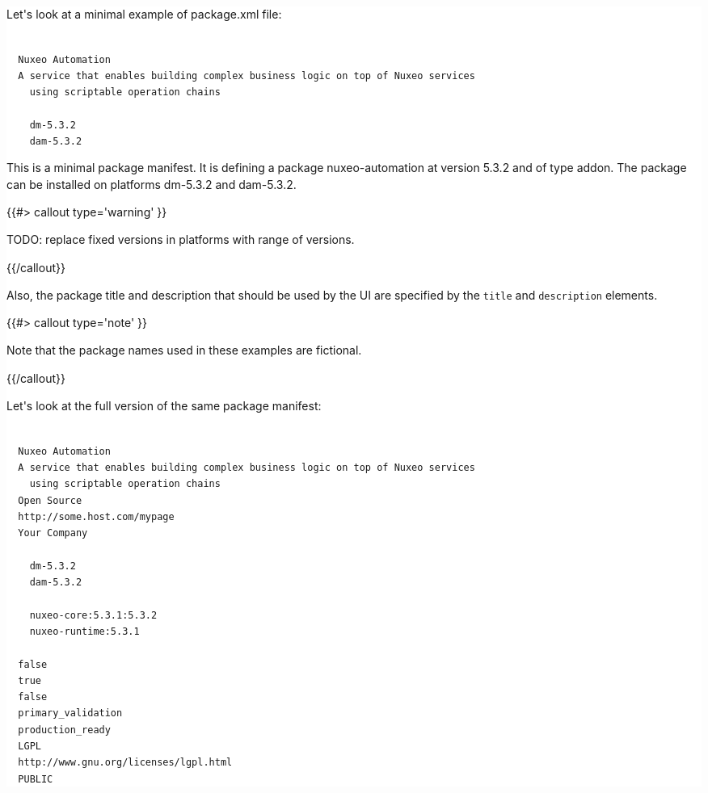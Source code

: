 
Let's look at a minimal example of package.xml file:

```

  Nuxeo Automation
  A service that enables building complex business logic on top of Nuxeo services
    using scriptable operation chains

    dm-5.3.2
    dam-5.3.2

```

This is a minimal package manifest. It is defining a package nuxeo-automation at version 5.3.2 and of type addon.
The package can be installed on platforms dm-5.3.2 and dam-5.3.2.

{{#> callout type='warning' }}

TODO: replace fixed versions in platforms with range of versions.

{{/callout}}

Also, the package title and description that should be used by the UI are specified by the `title` and `description` elements.

{{#> callout type='note' }}

Note that the package names used in these examples are fictional.

{{/callout}}

Let's look at the full version of the same package manifest:

```

  Nuxeo Automation
  A service that enables building complex business logic on top of Nuxeo services
    using scriptable operation chains
  Open Source
  http://some.host.com/mypage
  Your Company

    dm-5.3.2
    dam-5.3.2

    nuxeo-core:5.3.1:5.3.2
    nuxeo-runtime:5.3.1

  false
  true
  false
  primary_validation
  production_ready
  LGPL
  http://www.gnu.org/licenses/lgpl.html
  PUBLIC

```
